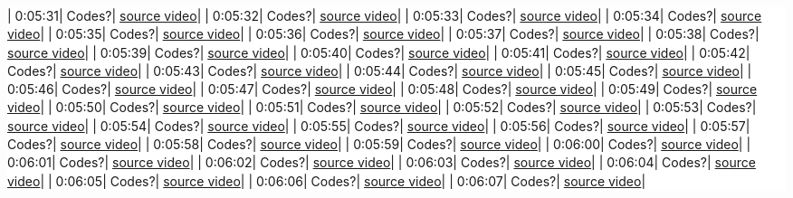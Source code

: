 | 0:05:31| Codes?| [source video](https://archive.org/details/CoCom170724?start=331)|
| 0:05:32| Codes?| [source video](https://archive.org/details/CoCom170724?start=332)|
| 0:05:33| Codes?| [source video](https://archive.org/details/CoCom170724?start=333)|
| 0:05:34| Codes?| [source video](https://archive.org/details/CoCom170724?start=334)|
| 0:05:35| Codes?| [source video](https://archive.org/details/CoCom170724?start=335)|
| 0:05:36| Codes?| [source video](https://archive.org/details/CoCom170724?start=336)|
| 0:05:37| Codes?| [source video](https://archive.org/details/CoCom170724?start=337)|
| 0:05:38| Codes?| [source video](https://archive.org/details/CoCom170724?start=338)|
| 0:05:39| Codes?| [source video](https://archive.org/details/CoCom170724?start=339)|
| 0:05:40| Codes?| [source video](https://archive.org/details/CoCom170724?start=340)|
| 0:05:41| Codes?| [source video](https://archive.org/details/CoCom170724?start=341)|
| 0:05:42| Codes?| [source video](https://archive.org/details/CoCom170724?start=342)|
| 0:05:43| Codes?| [source video](https://archive.org/details/CoCom170724?start=343)|
| 0:05:44| Codes?| [source video](https://archive.org/details/CoCom170724?start=344)|
| 0:05:45| Codes?| [source video](https://archive.org/details/CoCom170724?start=345)|
| 0:05:46| Codes?| [source video](https://archive.org/details/CoCom170724?start=346)|
| 0:05:47| Codes?| [source video](https://archive.org/details/CoCom170724?start=347)|
| 0:05:48| Codes?| [source video](https://archive.org/details/CoCom170724?start=348)|
| 0:05:49| Codes?| [source video](https://archive.org/details/CoCom170724?start=349)|
| 0:05:50| Codes?| [source video](https://archive.org/details/CoCom170724?start=350)|
| 0:05:51| Codes?| [source video](https://archive.org/details/CoCom170724?start=351)|
| 0:05:52| Codes?| [source video](https://archive.org/details/CoCom170724?start=352)|
| 0:05:53| Codes?| [source video](https://archive.org/details/CoCom170724?start=353)|
| 0:05:54| Codes?| [source video](https://archive.org/details/CoCom170724?start=354)|
| 0:05:55| Codes?| [source video](https://archive.org/details/CoCom170724?start=355)|
| 0:05:56| Codes?| [source video](https://archive.org/details/CoCom170724?start=356)|
| 0:05:57| Codes?| [source video](https://archive.org/details/CoCom170724?start=357)|
| 0:05:58| Codes?| [source video](https://archive.org/details/CoCom170724?start=358)|
| 0:05:59| Codes?| [source video](https://archive.org/details/CoCom170724?start=359)|
| 0:06:00| Codes?| [source video](https://archive.org/details/CoCom170724?start=360)|
| 0:06:01| Codes?| [source video](https://archive.org/details/CoCom170724?start=361)|
| 0:06:02| Codes?| [source video](https://archive.org/details/CoCom170724?start=362)|
| 0:06:03| Codes?| [source video](https://archive.org/details/CoCom170724?start=363)|
| 0:06:04| Codes?| [source video](https://archive.org/details/CoCom170724?start=364)|
| 0:06:05| Codes?| [source video](https://archive.org/details/CoCom170724?start=365)|
| 0:06:06| Codes?| [source video](https://archive.org/details/CoCom170724?start=366)|
| 0:06:07| Codes?| [source video](https://archive.org/details/CoCom170724?start=367)|